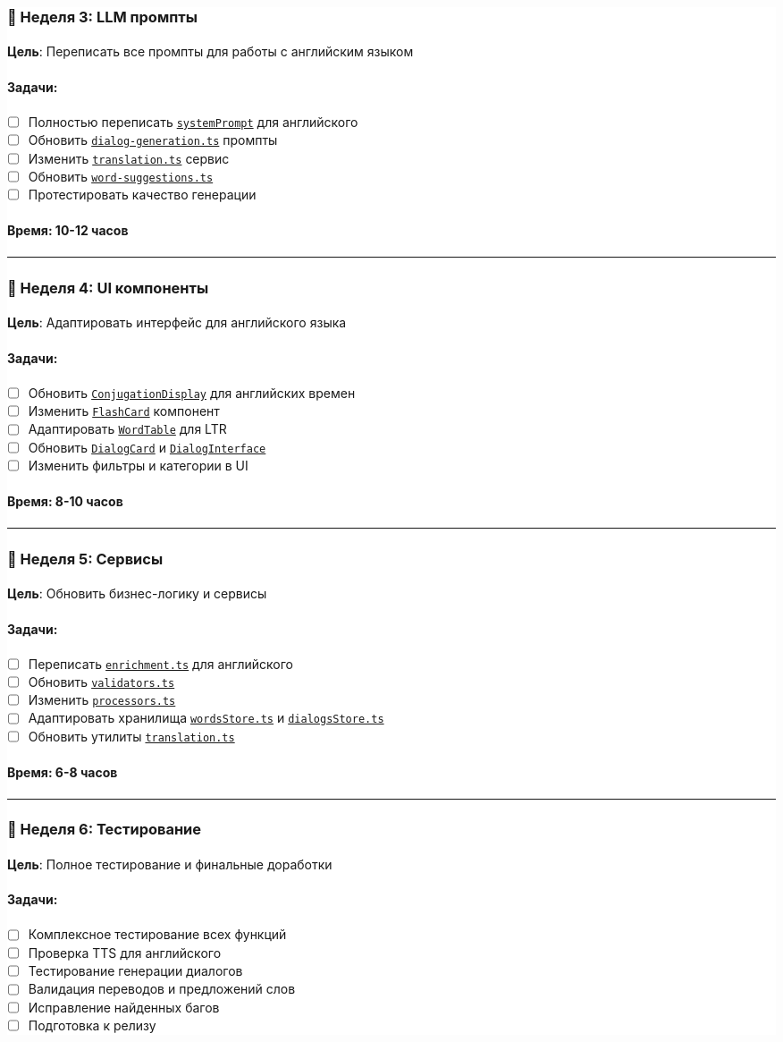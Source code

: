 
### 📅 Неделя 3: LLM промпты
**Цель**: Переписать все промпты для работы с английским языком

#### Задачи:
- [ ] Полностью переписать [`systemPrompt`](src/services/openrouter/prompts.ts:1) для английского
- [ ] Обновить [`dialog-generation.ts`](src/services/openrouter/dialog-generation.ts) промпты
- [ ] Изменить [`translation.ts`](src/services/openrouter/translation.ts) сервис
- [ ] Обновить [`word-suggestions.ts`](src/services/openrouter/word-suggestions.ts)
- [ ] Протестировать качество генерации

#### Время: 10-12 часов

---

### 📅 Неделя 4: UI компоненты
**Цель**: Адаптировать интерфейс для английского языка

#### Задачи:
- [ ] Обновить [`ConjugationDisplay`](src/components/ConjugationDisplay.tsx) для английских времен
- [ ] Изменить [`FlashCard`](src/components/FlashCard.tsx) компонент
- [ ] Адаптировать [`WordTable`](src/components/WordTable.tsx) для LTR
- [ ] Обновить [`DialogCard`](src/components/DialogCard.tsx) и [`DialogInterface`](src/components/DialogInterface.tsx)
- [ ] Изменить фильтры и категории в UI

#### Время: 8-10 часов

---

### 📅 Неделя 5: Сервисы
**Цель**: Обновить бизнес-логику и сервисы

#### Задачи:
- [ ] Переписать [`enrichment.ts`](src/services/openrouter/enrichment.ts) для английского
- [ ] Обновить [`validators.ts`](src/services/openrouter/validators.ts)
- [ ] Изменить [`processors.ts`](src/services/openrouter/processors.ts)
- [ ] Адаптировать хранилища [`wordsStore.ts`](src/store/wordsStore.ts) и [`dialogsStore.ts`](src/store/dialogsStore.ts)
- [ ] Обновить утилиты [`translation.ts`](src/utils/translation.ts)

#### Время: 6-8 часов

---

### 📅 Неделя 6: Тестирование
**Цель**: Полное тестирование и финальные доработки

#### Задачи:
- [ ] Комплексное тестирование всех функций
- [ ] Проверка TTS для английского
- [ ] Тестирование генерации диалогов
- [ ] Валидация переводов и предложений слов
- [ ] Исправление найденных багов
- [ ] Подготовка к релизу
